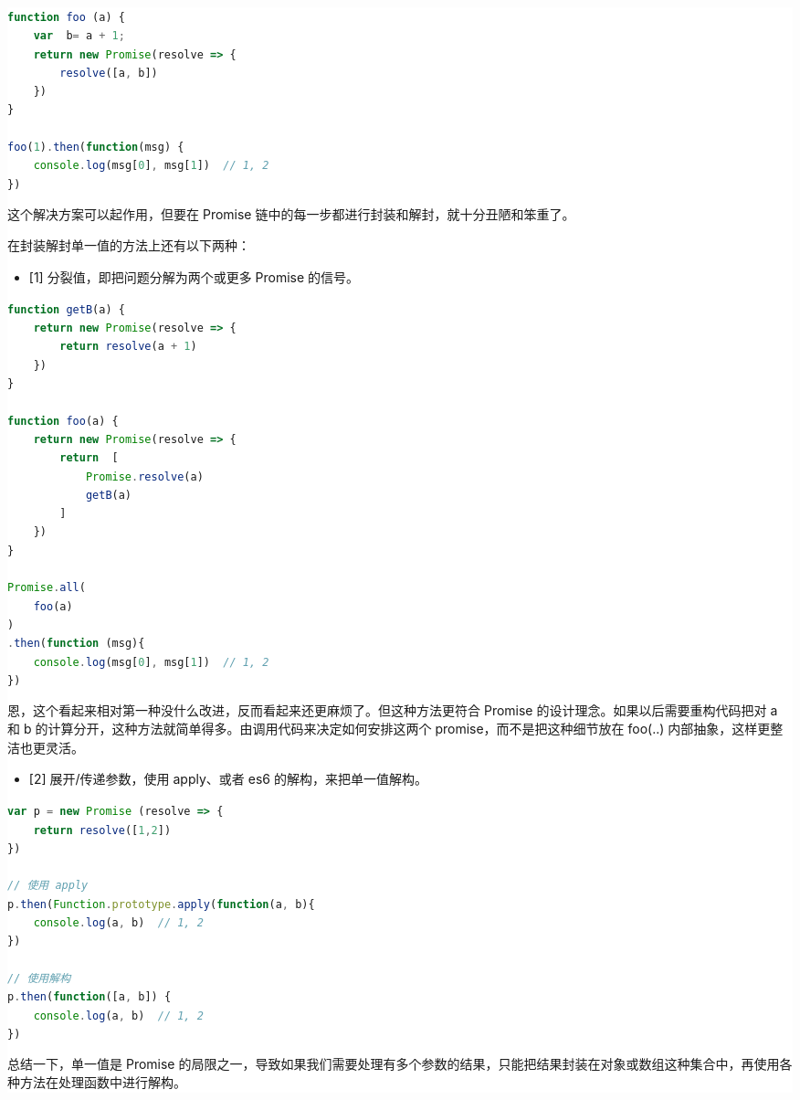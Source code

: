 ```js
function foo (a) {
    var  b= a + 1;
    return new Promise(resolve => {
        resolve([a, b])
    })
}

foo(1).then(function(msg) {
    console.log(msg[0], msg[1])  // 1, 2
})

```
这个解决方案可以起作用，但要在 Promise 链中的每一步都进行封装和解封，就十分丑陋和笨重了。

在封装解封单一值的方法上还有以下两种：

 - [1] 分裂值，即把问题分解为两个或更多 Promise 的信号。

```js
function getB(a) {
    return new Promise(resolve => {
        return resolve(a + 1)
    })
}

function foo(a) {
    return new Promise(resolve => {
        return  [
            Promise.resolve(a)
            getB(a)
        ]
    })
}

Promise.all(
    foo(a)
)
.then(function (msg){
    console.log(msg[0], msg[1])  // 1, 2
})
```
恩，这个看起来相对第一种没什么改进，反而看起来还更麻烦了。但这种方法更符合 Promise 的设计理念。如果以后需要重构代码把对 a 和 b 的计算分开，这种方法就简单得多。由调用代码来决定如何安排这两个 promise，而不是把这种细节放在 foo(..) 内部抽象，这样更整洁也更灵活。

 - [2] 展开/传递参数，使用 apply、或者 es6 的解构，来把单一值解构。

```js
var p = new Promise (resolve => {
    return resolve([1,2])
})

// 使用 apply
p.then(Function.prototype.apply(function(a, b){
    console.log(a, b)  // 1, 2
})

// 使用解构
p.then(function([a, b]) {
    console.log(a, b)  // 1, 2
})
```
总结一下，单一值是 Promise 的局限之一，导致如果我们需要处理有多个参数的结果，只能把结果封装在对象或数组这种集合中，再使用各种方法在处理函数中进行解构。

